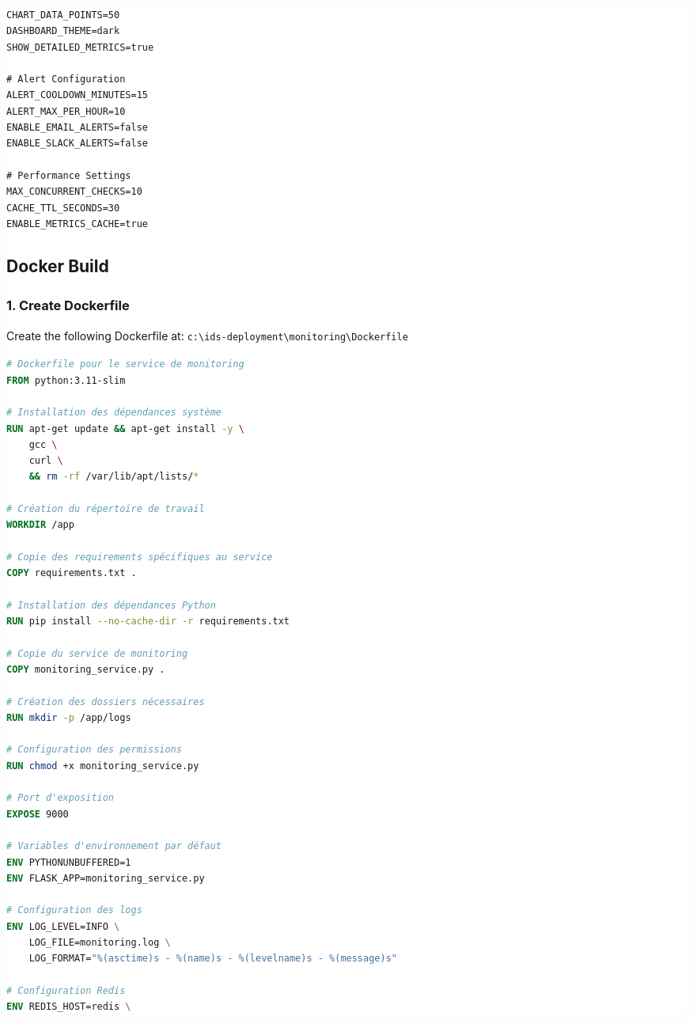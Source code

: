 ```env
CHART_DATA_POINTS=50
DASHBOARD_THEME=dark
SHOW_DETAILED_METRICS=true

# Alert Configuration
ALERT_COOLDOWN_MINUTES=15
ALERT_MAX_PER_HOUR=10
ENABLE_EMAIL_ALERTS=false
ENABLE_SLACK_ALERTS=false

# Performance Settings
MAX_CONCURRENT_CHECKS=10
CACHE_TTL_SECONDS=30
ENABLE_METRICS_CACHE=true
```

## Docker Build

### 1. Create Dockerfile
Create the following Dockerfile at: `c:\ids-deployment\monitoring\Dockerfile`

```dockerfile
# Dockerfile pour le service de monitoring
FROM python:3.11-slim

# Installation des dépendances système
RUN apt-get update && apt-get install -y \
    gcc \
    curl \
    && rm -rf /var/lib/apt/lists/*

# Création du répertoire de travail
WORKDIR /app

# Copie des requirements spécifiques au service
COPY requirements.txt .

# Installation des dépendances Python
RUN pip install --no-cache-dir -r requirements.txt

# Copie du service de monitoring
COPY monitoring_service.py .

# Création des dossiers nécessaires
RUN mkdir -p /app/logs

# Configuration des permissions
RUN chmod +x monitoring_service.py

# Port d'exposition
EXPOSE 9000

# Variables d'environnement par défaut
ENV PYTHONUNBUFFERED=1
ENV FLASK_APP=monitoring_service.py

# Configuration des logs
ENV LOG_LEVEL=INFO \
    LOG_FILE=monitoring.log \
    LOG_FORMAT="%(asctime)s - %(name)s - %(levelname)s - %(message)s"

# Configuration Redis
ENV REDIS_HOST=redis \
```